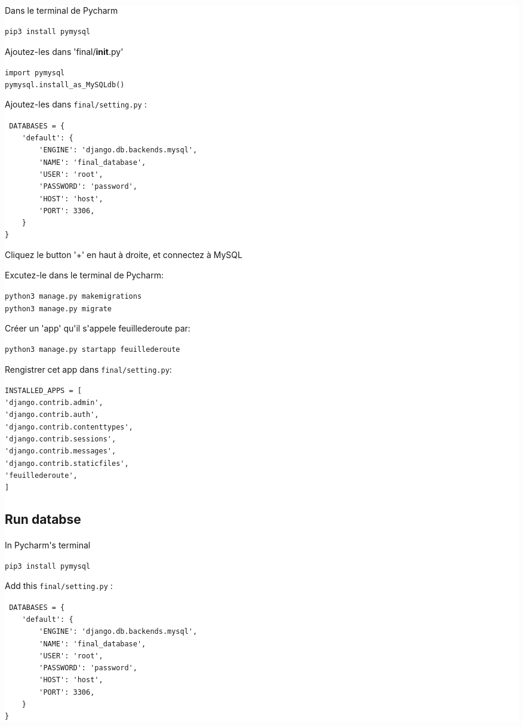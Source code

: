 Dans le terminal de Pycharm

    pip3 install pymysql

Ajoutez-les dans 'final/__init__.py'

    import pymysql
    pymysql.install_as_MySQLdb()

 Ajoutez-les dans `final/setting.py` :

     DATABASES = {
        'default': {
            'ENGINE': 'django.db.backends.mysql',
            'NAME': 'final_database',
            'USER': 'root',
            'PASSWORD': 'password',
            'HOST': 'host',
            'PORT': 3306,
        }
    }

Cliquez le button '+' en haut à droite, et connectez à MySQL

Excutez-le dans le terminal de Pycharm:

    python3 manage.py makemigrations
    python3 manage.py migrate

Créer un 'app' qu'il s'appele feuillederoute par:

    python3 manage.py startapp feuillederoute

Rengistrer cet app dans `final/setting.py`:
    
    INSTALLED_APPS = [
    'django.contrib.admin',
    'django.contrib.auth',
    'django.contrib.contenttypes',
    'django.contrib.sessions',
    'django.contrib.messages',
    'django.contrib.staticfiles',
    'feuillederoute',
    ]


## Run databse

In Pycharm's terminal

    pip3 install pymysql

 Add this `final/setting.py` :

     DATABASES = {
        'default': {
            'ENGINE': 'django.db.backends.mysql',
            'NAME': 'final_database',
            'USER': 'root',
            'PASSWORD': 'password',
            'HOST': 'host',
            'PORT': 3306,
        }
    }
